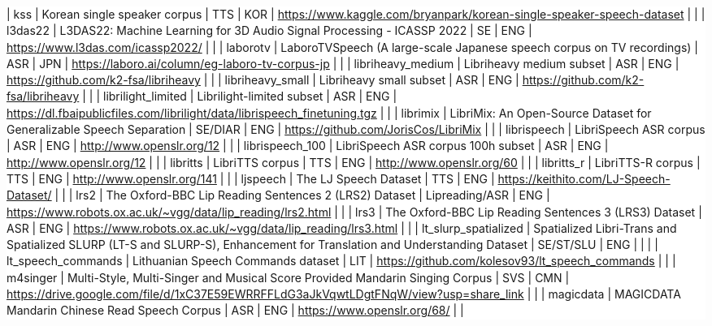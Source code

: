 | kss                     | Korean single speaker corpus                                                                                                     | TTS                     | KOR                  | https://www.kaggle.com/bryanpark/korean-single-speaker-speech-dataset                                        |              |
| l3das22                | L3DAS22: Machine Learning for 3D Audio Signal Processing - ICASSP 2022                                                            | SE                     | ENG                  | https://www.l3das.com/icassp2022/                                                                            |              |
| laborotv                | LaboroTVSpeech (A large-scale Japanese speech corpus on TV recordings)                                                           | ASR                     | JPN                  | https://laboro.ai/column/eg-laboro-tv-corpus-jp                                                              |              |
| libriheavy_medium             | Libriheavy medium subset                                                                                                   | ASR                     | ENG                  | https://github.com/k2-fsa/libriheavy                                    |              |
| libriheavy_small             | Libriheavy small subset                                                                                                   | ASR                     | ENG                  | https://github.com/k2-fsa/libriheavy                                    |              |
| librilight_limited             | Librilight-limited subset                                                                                                        | ASR                     | ENG                  | https://dl.fbaipublicfiles.com/librilight/data/librispeech_finetuning.tgz                                    |              |
| librimix                | LibriMix: An Open-Source Dataset for Generalizable Speech Separation                                                             | SE/DIAR                 | ENG                  | https://github.com/JorisCos/LibriMix                                                                         |              |
| librispeech             | LibriSpeech ASR corpus                                                                                                           | ASR                     | ENG                  | http://www.openslr.org/12                                                                                    |              |
| librispeech_100         | LibriSpeech ASR corpus 100h subset                                                                                               | ASR                     | ENG                  | http://www.openslr.org/12                                                                                    |              |
| libritts                | LibriTTS corpus                                                                                                                  | TTS                     | ENG                  | http://www.openslr.org/60                                                                                    |              |
| libritts_r              | LibriTTS-R corpus                                                                                                                | TTS                     | ENG                  | http://www.openslr.org/141                                                                                   |              |
| ljspeech                | The LJ Speech Dataset                                                                                                            | TTS                     | ENG                  | https://keithito.com/LJ-Speech-Dataset/                                                                      |              |
| lrs2                    | The Oxford-BBC Lip Reading Sentences 2 (LRS2) Dataset                                                                            | Lipreading/ASR          | ENG                  | https://www.robots.ox.ac.uk/~vgg/data/lip_reading/lrs2.html                                                  |              |
| lrs3                    | The Oxford-BBC Lip Reading Sentences 3 (LRS3) Dataset                                                                            | ASR                     | ENG                  | https://www.robots.ox.ac.uk/~vgg/data/lip_reading/lrs3.html                                                  |              |
| lt_slurp_spatialized    | Spatialized Libri-Trans and Spatialized SLURP (LT-S and SLURP-S), Enhancement for Translation and Understanding Dataset          | SE/ST/SLU               | ENG                  |                                                                                                              |              |
| lt_speech_commands    | Lithuanian Speech Commands dataset               | LIT                  |    https://github.com/kolesov93/lt_speech_commands                                                                                                          |              |
| m4singer                | Multi-Style, Multi-Singer and Musical Score Provided Mandarin Singing Corpus                                                                                | SVS                     | CMN                  | https://drive.google.com/file/d/1xC37E59EWRRFFLdG3aJkVqwtLDgtFNqW/view?usp=share_link                                                                               |              |
| magicdata               | MAGICDATA Mandarin Chinese Read Speech Corpus                                                                                    | ASR                     | ENG                  | https://www.openslr.org/68/                                                                                  |              |
